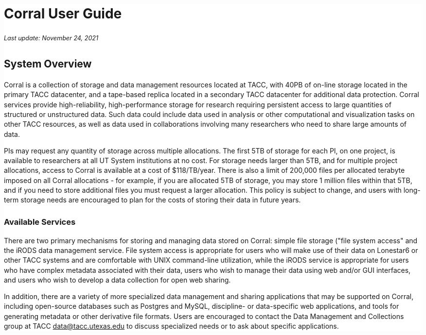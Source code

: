 <style>.help{box-sizing:border-box}.help *,.help *:before,.help *:after{box-sizing:inherit}.row{margin-bottom:10px;margin-left:-15px;margin-right:-15px}.row:before,.row:after{content:" ";display:table}.row:after{clear:both}[class*="col-"]{box-sizing:border-box;float:left;position:relative;min-height:1px;padding-left:15px;padding-right:15px}.col-1-5{width:20%}.col-2-5{width:40%}.col-3-5{width:60%}.col-4-5{width:80%}.col-1-4{width:25%}.col-1-3{width:33.3%}.col-1-2,.col-2-4{width:50%}.col-2-3{width:66.7%}.col-3-4{width:75%}.col-1-1{width:100%}article.help{font-size:1.25em;line-height:1.2em}.text-center{text-align:center}figure{display:block;margin-bottom:20px;line-height:1.42857143;border:1px solid #ddd;border-radius:4px;padding:4px;text-align:center}figcaption{font-weight:bold}.lead{font-size:1.7em;line-height:1.4;font-weight:300}.embed-responsive{position:relative;display:block;height:0;padding:0;overflow:hidden}.embed-responsive-16by9{padding-bottom:56.25%}.embed-responsive .embed-responsive-item,.embed-responsive embed,.embed-responsive iframe,.embed-responsive object,.embed-responsive video{position:absolute;top:0;bottom:0;left:0;width:100%;height:100%;border:0}</style>
# Corral User Guide
<span style="font-size:90%;"><i>Last update: November 24, 2021</i></span>  


## System Overview

Corral is a collection of storage and data management resources located at TACC, with 40PB of on-line storage located in the primary TACC datacenter, and a tape-based replica located in a secondary TACC datacenter for additional data protection.  Corral services provide high-reliability, high-performance storage for research requiring persistent access to large quantities of structured or unstructured data. Such data could include data used in analysis or other computational and visualization tasks on other TACC resources, as well as data used in collaborations involving many researchers who need to share large amounts of data.

PIs may request any quantity of storage across multiple allocations.  The first 5TB of storage for each PI, on one project, is available to researchers at all UT System institutions at no cost. For storage needs larger than 5TB, and for multiple project allocations, access to Corral is available at a cost of $118/TB/year.  There is also a limit of 200,000 files per allocated terabyte imposed on all Corral allocations - for example, if you are allocated 5TB of storage, you may store 1 million files within that 5TB, and if you need to store additional files you must request a larger allocation.  This policy is subject to change, and users with long-term storage needs are encouraged to plan for the costs of storing their data in future years.


### Available Services

There are two primary mechanisms for storing and managing data stored on Corral: simple file storage ("file system access" and the iRODS data management service. File system access is appropriate for users who will make use of their data on Lonestar6 or other TACC systems and are comfortable with UNIX command-line utilization, while the iRODS service is appropriate for users who have complex metadata associated with their data, users who wish to manage their data using web and/or GUI interfaces, and users who wish to develop a data collection for open web sharing. 

In addition, there are a variety of more specialized data management and sharing applications that may be supported on Corral, including open-source databases such as Postgres and MySQL, discipline- or data-specific web applications, and tools for generating metadata or other derivative file formats. Users are encouraged to contact the Data Management and Collections group at TACC <data@tacc.utexas.edu> to discuss specialized needs or to ask about specific applications.

